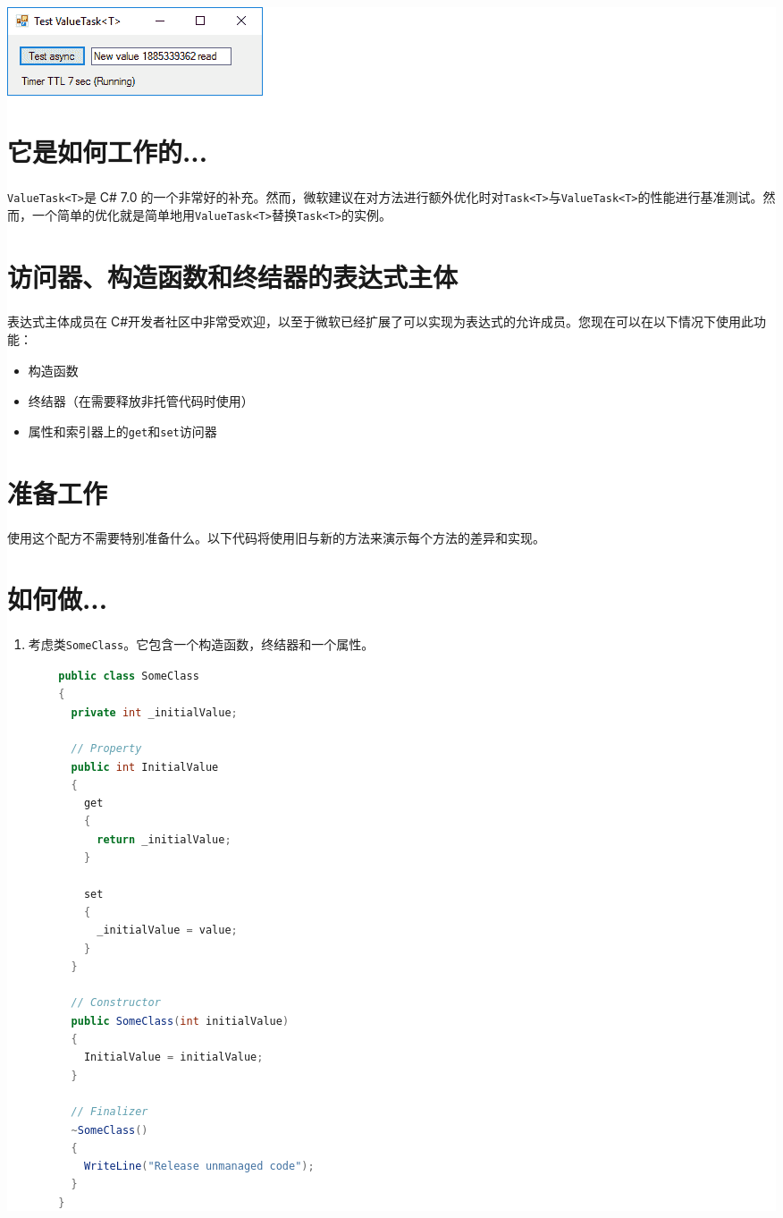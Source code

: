 ![](img/B06434_01_33.png)

# 它是如何工作的...

`ValueTask<T>`是 C# 7.0 的一个非常好的补充。然而，微软建议在对方法进行额外优化时对`Task<T>`与`ValueTask<T>`的性能进行基准测试。然而，一个简单的优化就是简单地用`ValueTask<T>`替换`Task<T>`的实例。

# 访问器、构造函数和终结器的表达式主体

表达式主体成员在 C#开发者社区中非常受欢迎，以至于微软已经扩展了可以实现为表达式的允许成员。您现在可以在以下情况下使用此功能：

+   构造函数

+   终结器（在需要释放非托管代码时使用）

+   属性和索引器上的`get`和`set`访问器

# 准备工作

使用这个配方不需要特别准备什么。以下代码将使用旧与新的方法来演示每个方法的差异和实现。

# 如何做...

1.  考虑类`SomeClass`。它包含一个构造函数，终结器和一个属性。

```cs
        public class SomeClass
        {
          private int _initialValue;

          // Property
          public int InitialValue
          {
            get
            {
              return _initialValue;
            }

            set
            {
              _initialValue = value;
            }
          }

          // Constructor
          public SomeClass(int initialValue)
          {
            InitialValue = initialValue;
          }

          // Finalizer
          ~SomeClass()
          {
            WriteLine("Release unmanaged code");
          }
        }

```